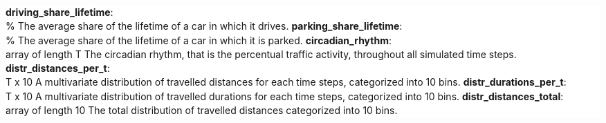   <tr>
    <td>
      <b>driving_share_lifetime</b>: <br />% 
    </td>
    <td>
      The average share of the lifetime of a car in which it drives.
    </td>
  </tr>
  
  <tr>
    <td>
      <b>parking_share_lifetime</b>:<br /> % 
    </td>
    <td>
      The average share of the lifetime of a car in which it is parked.
    </td>
  </tr>
  
  <tr>
    <td>
      <b>circadian_rhythm</b>: <br /> array of length T 
    </td>
    <td>
      The circadian rhythm, that is the percentual traffic activity, throughout
      all simulated time steps.
    </td>
  </tr>
  
  <tr>
    <td>
      <b>distr_distances_per_t</b>: <br /> T x 10 
    </td>
    <td>
      A multivariate distribution of travelled distances for each time steps, 
      categorized into 10 bins.
    </td>
  </tr>
  
  <tr>
    <td>
      <b>distr_durations_per_t</b>: <br /> T x 10 
    </td>
    <td>
      A multivariate distribution of travelled durations for each time steps, 
      categorized into 10 bins.
    </td>
  </tr>
  
  <tr>
    <td>
      <b>distr_distances_total</b>: <br /> array of length 10 
    </td>
    <td>
      The total distribution of travelled distances categorized into 10 bins.
    </td>
  </tr>
 